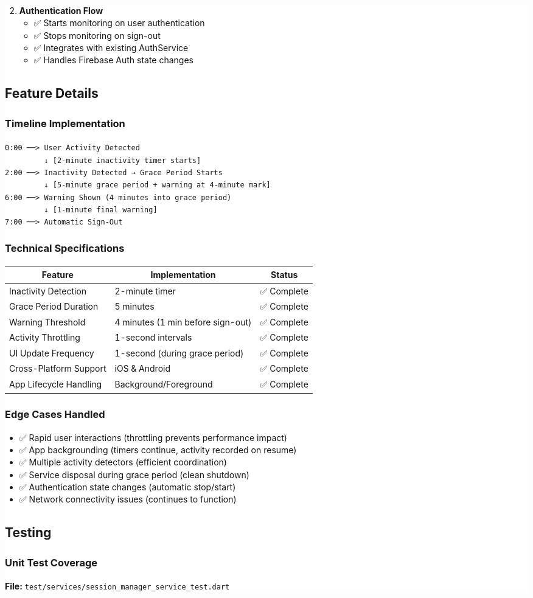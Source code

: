2. **Authentication Flow**
   - ✅ Starts monitoring on user authentication
   - ✅ Stops monitoring on sign-out
   - ✅ Integrates with existing AuthService
   - ✅ Handles Firebase Auth state changes

## Feature Details

### Timeline Implementation

```
0:00 ──> User Activity Detected
         ↓ [2-minute inactivity timer starts]
2:00 ──> Inactivity Detected → Grace Period Starts
         ↓ [5-minute grace period + warning at 4-minute mark]
6:00 ──> Warning Shown (4 minutes into grace period)
         ↓ [1-minute final warning]
7:00 ──> Automatic Sign-Out
```

### Technical Specifications

| Feature | Implementation | Status |
|---------|---------------|--------|
| Inactivity Detection | 2-minute timer | ✅ Complete |
| Grace Period Duration | 5 minutes | ✅ Complete |
| Warning Threshold | 4 minutes (1 min before sign-out) | ✅ Complete |
| Activity Throttling | 1-second intervals | ✅ Complete |
| UI Update Frequency | 1-second (during grace period) | ✅ Complete |
| Cross-Platform Support | iOS & Android | ✅ Complete |
| App Lifecycle Handling | Background/Foreground | ✅ Complete |

### Edge Cases Handled

- ✅ Rapid user interactions (throttling prevents performance impact)
- ✅ App backgrounding (timers continue, activity recorded on resume)
- ✅ Multiple activity detectors (efficient coordination)
- ✅ Service disposal during grace period (clean shutdown)
- ✅ Authentication state changes (automatic stop/start)
- ✅ Network connectivity issues (continues to function)

## Testing

### Unit Test Coverage

**File:** `test/services/session_manager_service_test.dart`
